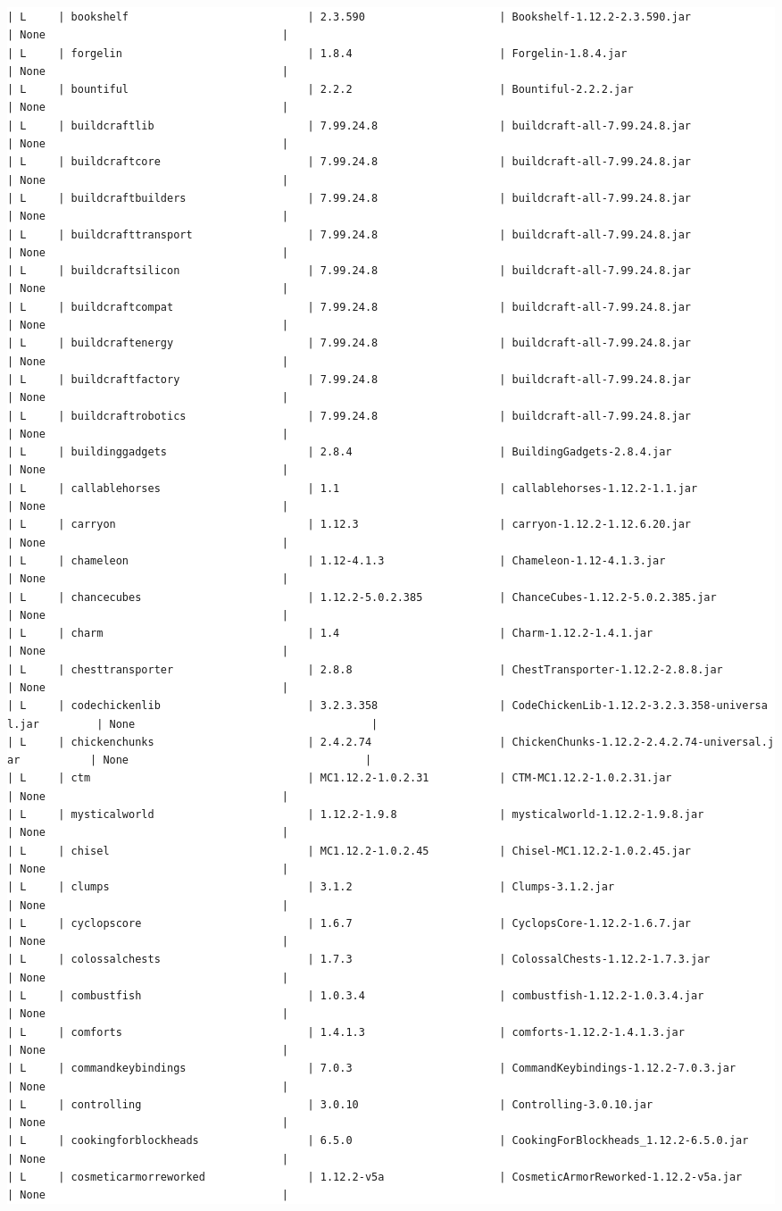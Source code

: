 	| L     | bookshelf                            | 2.3.590                     | Bookshelf-1.12.2-2.3.590.jar                          | None                                     |
	| L     | forgelin                             | 1.8.4                       | Forgelin-1.8.4.jar                                    | None                                     |
	| L     | bountiful                            | 2.2.2                       | Bountiful-2.2.2.jar                                   | None                                     |
	| L     | buildcraftlib                        | 7.99.24.8                   | buildcraft-all-7.99.24.8.jar                          | None                                     |
	| L     | buildcraftcore                       | 7.99.24.8                   | buildcraft-all-7.99.24.8.jar                          | None                                     |
	| L     | buildcraftbuilders                   | 7.99.24.8                   | buildcraft-all-7.99.24.8.jar                          | None                                     |
	| L     | buildcrafttransport                  | 7.99.24.8                   | buildcraft-all-7.99.24.8.jar                          | None                                     |
	| L     | buildcraftsilicon                    | 7.99.24.8                   | buildcraft-all-7.99.24.8.jar                          | None                                     |
	| L     | buildcraftcompat                     | 7.99.24.8                   | buildcraft-all-7.99.24.8.jar                          | None                                     |
	| L     | buildcraftenergy                     | 7.99.24.8                   | buildcraft-all-7.99.24.8.jar                          | None                                     |
	| L     | buildcraftfactory                    | 7.99.24.8                   | buildcraft-all-7.99.24.8.jar                          | None                                     |
	| L     | buildcraftrobotics                   | 7.99.24.8                   | buildcraft-all-7.99.24.8.jar                          | None                                     |
	| L     | buildinggadgets                      | 2.8.4                       | BuildingGadgets-2.8.4.jar                             | None                                     |
	| L     | callablehorses                       | 1.1                         | callablehorses-1.12.2-1.1.jar                         | None                                     |
	| L     | carryon                              | 1.12.3                      | carryon-1.12.2-1.12.6.20.jar                          | None                                     |
	| L     | chameleon                            | 1.12-4.1.3                  | Chameleon-1.12-4.1.3.jar                              | None                                     |
	| L     | chancecubes                          | 1.12.2-5.0.2.385            | ChanceCubes-1.12.2-5.0.2.385.jar                      | None                                     |
	| L     | charm                                | 1.4                         | Charm-1.12.2-1.4.1.jar                                | None                                     |
	| L     | chesttransporter                     | 2.8.8                       | ChestTransporter-1.12.2-2.8.8.jar                     | None                                     |
	| L     | codechickenlib                       | 3.2.3.358                   | CodeChickenLib-1.12.2-3.2.3.358-universal.jar         | None                                     |
	| L     | chickenchunks                        | 2.4.2.74                    | ChickenChunks-1.12.2-2.4.2.74-universal.jar           | None                                     |
	| L     | ctm                                  | MC1.12.2-1.0.2.31           | CTM-MC1.12.2-1.0.2.31.jar                             | None                                     |
	| L     | mysticalworld                        | 1.12.2-1.9.8                | mysticalworld-1.12.2-1.9.8.jar                        | None                                     |
	| L     | chisel                               | MC1.12.2-1.0.2.45           | Chisel-MC1.12.2-1.0.2.45.jar                          | None                                     |
	| L     | clumps                               | 3.1.2                       | Clumps-3.1.2.jar                                      | None                                     |
	| L     | cyclopscore                          | 1.6.7                       | CyclopsCore-1.12.2-1.6.7.jar                          | None                                     |
	| L     | colossalchests                       | 1.7.3                       | ColossalChests-1.12.2-1.7.3.jar                       | None                                     |
	| L     | combustfish                          | 1.0.3.4                     | combustfish-1.12.2-1.0.3.4.jar                        | None                                     |
	| L     | comforts                             | 1.4.1.3                     | comforts-1.12.2-1.4.1.3.jar                           | None                                     |
	| L     | commandkeybindings                   | 7.0.3                       | CommandKeybindings-1.12.2-7.0.3.jar                   | None                                     |
	| L     | controlling                          | 3.0.10                      | Controlling-3.0.10.jar                                | None                                     |
	| L     | cookingforblockheads                 | 6.5.0                       | CookingForBlockheads_1.12.2-6.5.0.jar                 | None                                     |
	| L     | cosmeticarmorreworked                | 1.12.2-v5a                  | CosmeticArmorReworked-1.12.2-v5a.jar                  | None                                     |